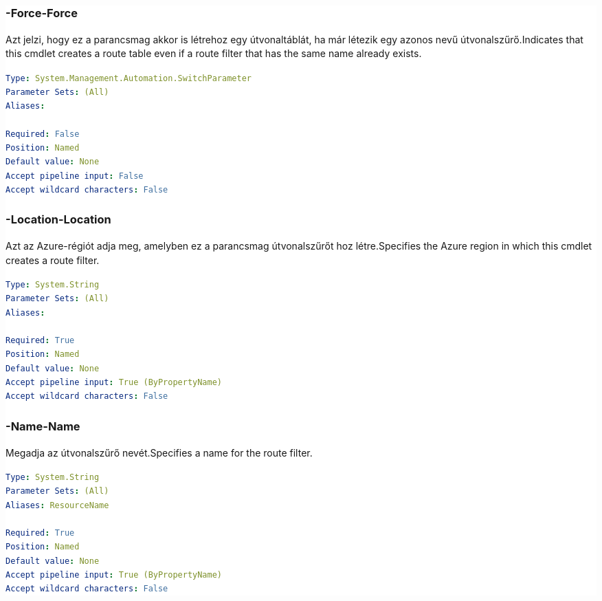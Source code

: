 ### <span data-ttu-id="d2ebc-115">-Force</span><span class="sxs-lookup"><span data-stu-id="d2ebc-115">-Force</span></span>
<span data-ttu-id="d2ebc-116">Azt jelzi, hogy ez a parancsmag akkor is létrehoz egy útvonaltáblát, ha már létezik egy azonos nevű útvonalszűrő.</span><span class="sxs-lookup"><span data-stu-id="d2ebc-116">Indicates that this cmdlet creates a route table even if a route filter that has the same name already exists.</span></span>

```yaml
Type: System.Management.Automation.SwitchParameter
Parameter Sets: (All)
Aliases:

Required: False
Position: Named
Default value: None
Accept pipeline input: False
Accept wildcard characters: False
```

### <span data-ttu-id="d2ebc-117">-Location</span><span class="sxs-lookup"><span data-stu-id="d2ebc-117">-Location</span></span>
<span data-ttu-id="d2ebc-118">Azt az Azure-régiót adja meg, amelyben ez a parancsmag útvonalszűrőt hoz létre.</span><span class="sxs-lookup"><span data-stu-id="d2ebc-118">Specifies the Azure region in which this cmdlet creates a route filter.</span></span>

```yaml
Type: System.String
Parameter Sets: (All)
Aliases:

Required: True
Position: Named
Default value: None
Accept pipeline input: True (ByPropertyName)
Accept wildcard characters: False
```

### <span data-ttu-id="d2ebc-119">-Name</span><span class="sxs-lookup"><span data-stu-id="d2ebc-119">-Name</span></span>
<span data-ttu-id="d2ebc-120">Megadja az útvonalszűrő nevét.</span><span class="sxs-lookup"><span data-stu-id="d2ebc-120">Specifies a name for the route filter.</span></span>

```yaml
Type: System.String
Parameter Sets: (All)
Aliases: ResourceName

Required: True
Position: Named
Default value: None
Accept pipeline input: True (ByPropertyName)
Accept wildcard characters: False
```

